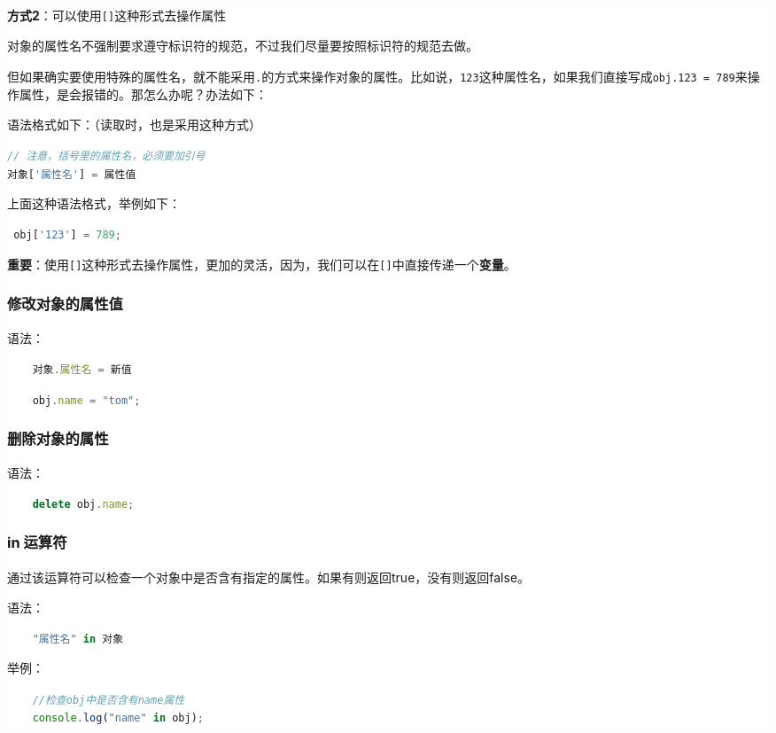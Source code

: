 
**方式2**：可以使用`[]`这种形式去操作属性

对象的属性名不强制要求遵守标识符的规范，不过我们尽量要按照标识符的规范去做。

但如果确实要使用特殊的属性名，就不能采用`.`的方式来操作对象的属性。比如说，`123`这种属性名，如果我们直接写成`obj.123 = 789`来操作属性，是会报错的。那怎么办呢？办法如下：

语法格式如下：（读取时，也是采用这种方式）

```javascript
// 注意，括号里的属性名，必须要加引号
对象['属性名'] = 属性值

```

上面这种语法格式，举例如下：

```javascript
 obj['123'] = 789;
```


**重要**：使用`[]`这种形式去操作属性，更加的灵活，因为，我们可以在`[]`中直接传递一个**变量**。


### 修改对象的属性值

语法：

```javascript
	对象.属性名 = 新值
```


```javascript
	obj.name = "tom";
```


### 删除对象的属性

语法：

```javascript
	delete obj.name;
```


### in 运算符

通过该运算符可以检查一个对象中是否含有指定的属性。如果有则返回true，没有则返回false。

语法：

```javascript
	"属性名" in 对象
```

举例：

```javascript
	//检查obj中是否含有name属性
	console.log("name" in obj);
```
